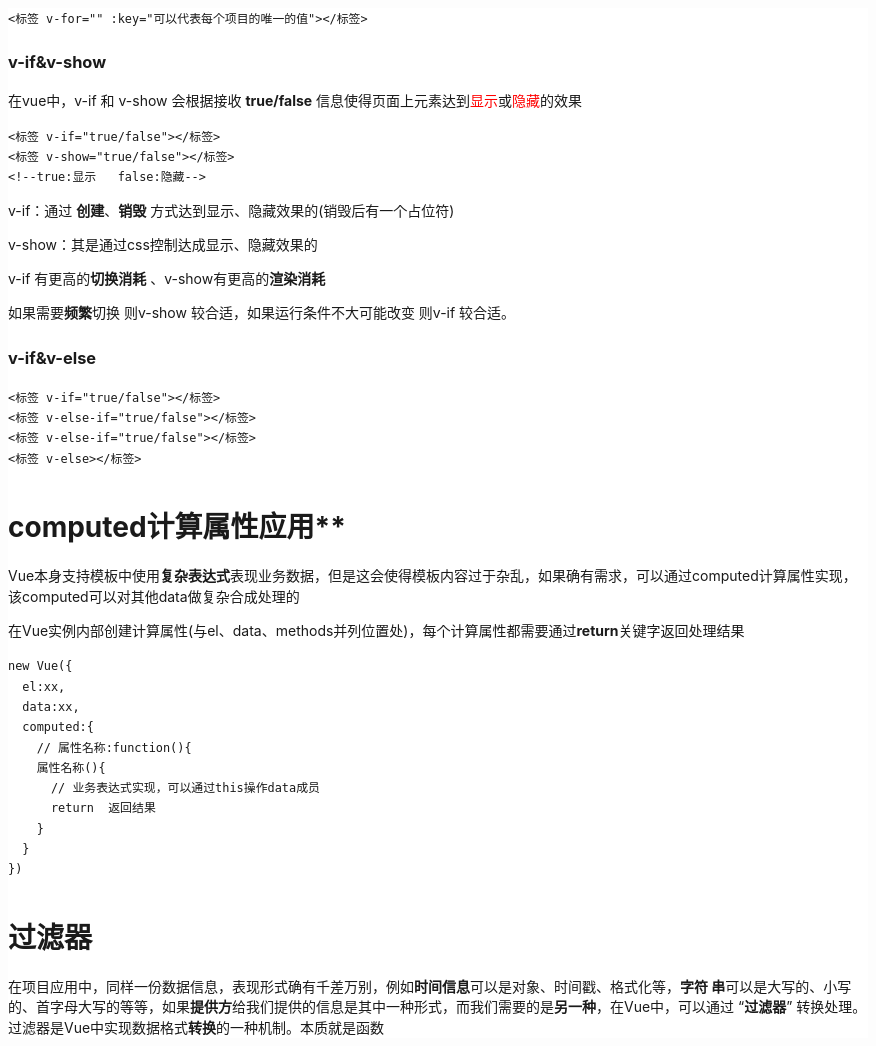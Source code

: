 ```
<标签 v-for="" :key="可以代表每个项目的唯一的值"></标签>
```

### v-if&v-show

在vue中，v-if 和 v-show 会根据接收  **true/false**  信息使得页面上元素达到<font color=red>显示</font>或<font color=red>隐藏</font>的效果

```
<标签 v-if="true/false"></标签>
<标签 v-show="true/false"></标签>
<!--true:显示   false:隐藏-->
```

v-if：通过 **创建**、**销毁** 方式达到显示、隐藏效果的(销毁后有一个占位符)

v-show：其是通过css控制达成显示、隐藏效果的

v-if 有更高的**切换消耗** 、v-show有更高的**渲染消耗**

如果需要**频繁**切换 则v-show 较合适，如果运行条件不大可能改变 则v-if 较合适。

### v-if&v-else

```
<标签 v-if="true/false"></标签>
<标签 v-else-if="true/false"></标签>
<标签 v-else-if="true/false"></标签>
<标签 v-else></标签>
```

# computed计算属性应用**

Vue本身支持模板中使用**复杂表达式**表现业务数据，但是这会使得模板内容过于杂乱，如果确有需求，可以通过computed计算属性实现，该computed可以对其他data做复杂合成处理的

在Vue实例内部创建计算属性(与el、data、methods并列位置处)，每个计算属性都需要通过**return**关键字返回处理结果

```
new Vue({
  el:xx,
  data:xx,
  computed:{
    // 属性名称:function(){
    属性名称(){
      // 业务表达式实现，可以通过this操作data成员
      return  返回结果
    }
  }
})
```

# 过滤器

在项目应用中，同样一份数据信息，表现形式确有千差万别，例如**时间信息**可以是对象、时间戳、格式化等，**字符 串**可以是大写的、小写的、首字母大写的等等，如果**提供方**给我们提供的信息是其中一种形式，而我们需要的是**另一种**，在Vue中，可以通过 “**过滤器**” 转换处理。过滤器是Vue中实现数据格式**转换**的一种机制。本质就是函数
